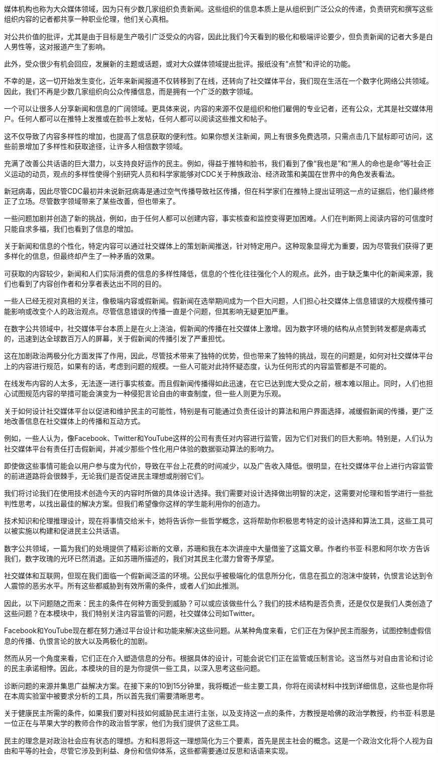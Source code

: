 媒体机构也称为大众媒体领域，因为只有少数几家组织负责新闻。这些组织的信息本质上是从组织到广泛公众的传递，负责研究和撰写这些组织内容的记者都共享一种职业伦理，他们关心真相。

对公共价值的批评，尤其是由于目标是生产吸引广泛受众的内容，因此比我们今天看到的极化和极端评论要少，但负责新闻的记者大多是白人男性等，这对报道产生了影响。

此外，受众很少有机会回应，发展新的主题或话题，或对大众媒体领域提出批评。报纸没有“点赞”和评论的功能。

不幸的是，这一切开始发生变化，近年来新闻报道不仅转移到了在线，还转向了社交媒体平台，我们现在生活在一个数字化网络公共领域。因此，我们不再是少数几家组织向公众传播信息，而是拥有一个广泛的数字领域。

一个可以让很多人分享新闻和信息的广阔领域。更具体来说，内容的来源不仅是组织和他们雇佣的专业记者，还有公众，尤其是社交媒体用户。任何人都可以在推特上发推或在脸书上发帖，任何人都可以阅读这些推文和帖子。

这不仅导致了内容多样性的增加，也提高了信息获取的便利性。如果你想关注新闻，网上有很多免费选项，只需点击几下鼠标即可访问，这些前景增加了多样性和获取途径，让许多人相信数字领域。

充满了改善公共话语的巨大潜力，以支持良好运作的民主。例如，得益于推特和脸书，我们看到了像“我也是”和“黑人的命也是命”等社会正义运动的动员，观点的多样性使得个别研究人员和科学家能够对CDC关于种族政治、经济政策和美国在世界中的角色发表看法。

新冠病毒，因此尽管CDC最初并未说新冠病毒是通过空气传播导致社区传播，但在科学家们在推特上提出证明这一点的证据后，他们最终修正了立场。尽管数字领域带来了某些改善，但也带来了。

一些问题加剧并创造了新的挑战，例如，由于任何人都可以创建内容，事实核查和监控变得更加困难。人们在判断网上阅读内容的可信度时只能自求多福，我们也看到了信息的增加。

关于新闻和信息的个性化，特定内容可以通过社交媒体上的策划新闻推送，针对特定用户。这种现象显得尤为重要，因为尽管我们获得了更多样化的信息，但最终却产生了一种矛盾的效果。

可获取的内容较少，新闻和人们实际消费的信息的多样性降低，信息的个性化往往强化个人的观点。此外，由于缺乏集中化的新闻来源，我们也看到了内容创作者和分享者表达出不同的目的。

一些人已经无视对真相的关注，像极端内容或假新闻。假新闻在选举期间成为一个巨大问题，人们担心社交媒体上信息错误的大规模传播可能影响或改变个人的政治观点。尽管信息错误的传播一直是个问题，但其影响无疑更加严重。

在数字公共领域中，社交媒体平台本质上是在火上浇油，假新闻的传播在社交媒体上激增。因为数字环境的结构从点赞到转发都是病毒式的，迅速到达全球数百万人的屏幕，关于假新闻的传播引发了严重担忧。

这在加剧政治两极分化方面发挥了作用，因此，尽管技术带来了独特的优势，但也带来了独特的挑战，现在的问题是，如何对社交媒体平台上的内容进行规范，如果有的话，考虑到问题的规模。一些人可能对此持怀疑态度，认为任何形式的内容监管都是不可能的。

在线发布内容的人太多，无法逐一进行事实核查。而且假新闻传播得如此迅速，在它已达到庞大受众之前，根本难以阻止。同时，人们也担心试图规范内容的举措可能会演变为一种侵犯言论自由的审查制度，但一些人则更为乐观。

关于如何设计社交媒体平台以促进和维护民主的可能性，特别是有可能通过负责任设计的算法和用户界面选择，减缓假新闻的传播，更广泛地改善信息在社交媒体上的传播和互动方式。

例如，一些人认为，像Facebook、Twitter和YouTube这样的公司有责任对内容进行监管，因为它们对我们的巨大影响。特别是，人们认为社交媒体平台有责任打击假新闻，并减少那些个性化用户体验的数据驱动算法的影响力。

即使做这些事情可能会以用户参与度为代价，导致在平台上花费的时间减少，以及广告收入降低。很明显，在社交媒体平台上进行内容监管的前进道路将会很棘手，无论我们是否促进民主理想或削弱它们。

我们将讨论我们在使用技术创造今天的内容时所做的具体设计选择。我们需要对设计选择做出明智的决定，这需要对伦理和哲学进行一些批判性思考，以找出最佳的解决方案。但我们希望像你这样的学生能利用你的创造力。

技术知识和伦理推理设计，现在将事情交给米卡，她将告诉你一些哲学概念，这将帮助你积极思考特定的设计选择和算法工具，这些工具可以被实施以构建和促进民主公共话语。

数字公共领域，一篇为我们的处境提供了精彩诊断的文章，苏珊和我在本次讲座中大量借鉴了这篇文章。作者约书亚·科恩和阿尔坎·方告诉我们，数字玫瑰的光环已然消退。正如苏珊所描述的，我们对其民主化潜力曾寄予厚望。

社交媒体和互联网，但现在我们面临一个假新闻泛滥的环境。公民似乎被极端化的信息所分化，信息在孤立的泡沫中旋转，仇恨言论达到令人震惊的恶劣水平。所有这些都威胁到有效所需的条件，或者人们如此推测。

因此，以下问题随之而来：民主的条件在何种方面受到威胁？可以或应该做些什么？我们的技术结构是否负责，还是仅仅是我们人类创造了这些问题？在本模块中，我们特别关注内容监管的问题，社交媒体公司如Twitter。

Facebook和YouTube现在都在努力通过平台设计和功能来解决这些问题。从某种角度来看，它们正在为保护民主而服务，试图控制虚假信息的传播、仇恨言论的放大以及两极化的加剧。

然而从另一个角度来看，它们正在介入塑造信息的分布。根据具体的设计，可能会说它们正在监管或压制言论。这当然与对自由言论和讨论的民主承诺相悖。因此，本模块的目的是为你提供一些工具，以深入思考这些问题。

诊断问题的来源并集思广益解决方案。在接下来的10到15分钟里，我将概述一些主要工具，你将在阅读材料中找到详细信息，这些也是你将在本周实验室中被要求分析的工具，所以首先我们需要清晰思考。

关于健康民主所需的条件，如果我们要对科技如何威胁民主进行主张，以及支持这一点的条件，方教授是哈佛的政治学教授，约书亚·科恩是一位正在与苹果大学的教师合作的政治哲学家，他们为我们提供了这些工具。

民主的理念是对政治社会应有状态的理想。方和科恩将这一理想简化为三个要素，首先是民主社会的概念。这是一个政治文化将个人视为自由和平等的社会，尽管它涉及到利益、身份和信仰体系，这些都需要通过反思和话语来实现。
